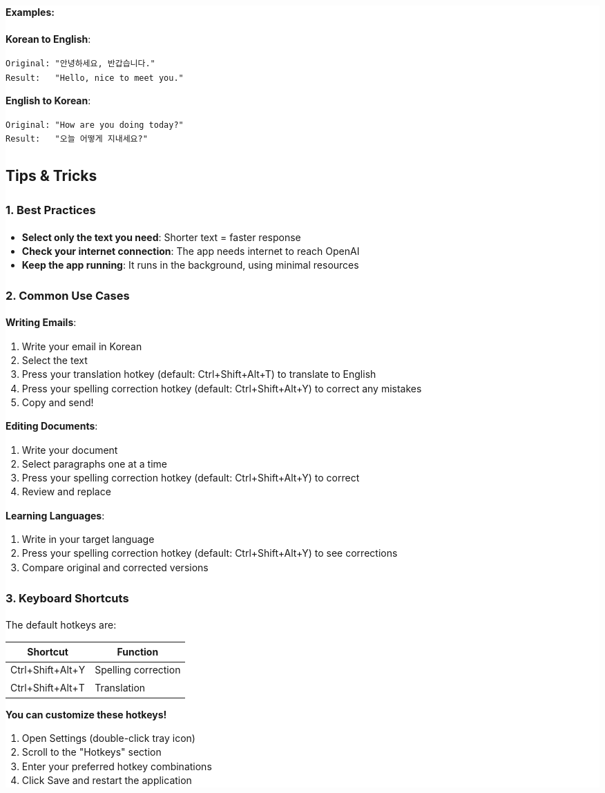 #### Examples:

**Korean to English**:
```
Original: "안녕하세요, 반갑습니다."
Result:   "Hello, nice to meet you."
```

**English to Korean**:
```
Original: "How are you doing today?"
Result:   "오늘 어떻게 지내세요?"
```

## Tips & Tricks

### 1. Best Practices

- **Select only the text you need**: Shorter text = faster response
- **Check your internet connection**: The app needs internet to reach OpenAI
- **Keep the app running**: It runs in the background, using minimal resources

### 2. Common Use Cases

**Writing Emails**:
1. Write your email in Korean
2. Select the text
3. Press your translation hotkey (default: Ctrl+Shift+Alt+T) to translate to English
4. Press your spelling correction hotkey (default: Ctrl+Shift+Alt+Y) to correct any mistakes
5. Copy and send!

**Editing Documents**:
1. Write your document
2. Select paragraphs one at a time
3. Press your spelling correction hotkey (default: Ctrl+Shift+Alt+Y) to correct
4. Review and replace

**Learning Languages**:
1. Write in your target language
2. Press your spelling correction hotkey (default: Ctrl+Shift+Alt+Y) to see corrections
3. Compare original and corrected versions

### 3. Keyboard Shortcuts

The default hotkeys are:

| Shortcut | Function |
|----------|----------|
| Ctrl+Shift+Alt+Y | Spelling correction |
| Ctrl+Shift+Alt+T | Translation |

**You can customize these hotkeys!**
1. Open Settings (double-click tray icon)
2. Scroll to the "Hotkeys" section
3. Enter your preferred hotkey combinations
4. Click Save and restart the application
